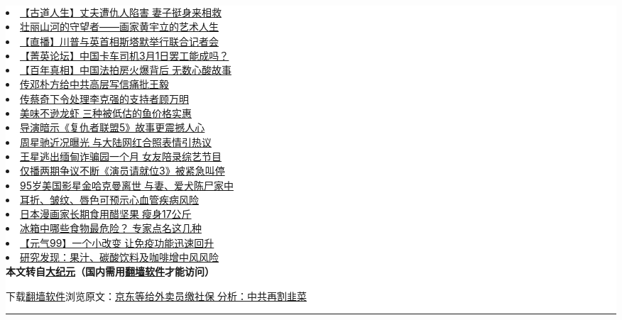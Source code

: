 <li><a href="https://github.com/1992513/djy/blob/master/gb/24/10/3/n14343046.md#1">【古道人生】丈夫遭仇人陷害 妻子挺身来相救</a></li>
<li><a href="https://github.com/1992513/djy/blob/master/gb/25/2/24/n14444672.md#1">壮丽山河的守望者——画家黄宇立的艺术人生</a></li>
<li><a href="https://github.com/1992513/djy/blob/master/gb/25/2/27/n14447054.md#1">【直播】川普与英首相斯塔默举行联合记者会</a></li>
<li><a href="https://github.com/1992513/djy/blob/master/gb/25/2/27/n14447093.md#1">【菁英论坛】中国卡车司机3月1日罢工能成吗？</a></li>
<li><a href="https://github.com/1992513/djy/blob/master/gb/25/2/27/n14447131.md#1">【百年真相】中国法拍房火爆背后 无数心酸故事</a></li>
<li><a href="https://github.com/1992513/djy/blob/master/gb/25/2/26/n14446038.md#1">传邓朴方给中共高层写信痛批王毅</a></li>
<li><a href="https://github.com/1992513/djy/blob/master/gb/25/2/25/n14445218.md#1">传蔡奇下令处理李克强的支持者顾万明</a></li>
<li><a href="https://github.com/1992513/djy/blob/master/gb/25/2/25/n14445615.md#1">美味不逊龙虾 三种被低估的鱼价格实惠</a></li>
<li><a href="https://github.com/1992513/djy/blob/master/gb/25/2/26/n14445874.md#1">导演暗示《复仇者联盟5》故事更震撼人心</a></li>
<li><a href="https://github.com/1992513/djy/blob/master/gb/25/2/25/n14445636.md#1">周星驰近况曝光 与大陆网红合照表情引热议</a></li>
<li><a href="https://github.com/1992513/djy/blob/master/gb/25/2/25/n14445502.md#1">王星逃出缅甸诈骗园一个月 女友陪录综艺节目</a></li>
<li><a href="https://github.com/1992513/djy/blob/master/gb/25/2/27/n14447106.md#1">仅播两期争议不断《演员请就位3》被紧急叫停</a></li>
<li><a href="https://github.com/1992513/djy/blob/master/gb/25/2/27/n14446862.md#1">95岁美国影星金哈克曼离世 与妻、爱犬陈尸家中</a></li>
<li><a href="https://github.com/1992513/djy/blob/master/gb/25/2/19/n14440386.md#1">耳折、皱纹、唇色可预示心血管疾病风险</a></li>
<li><a href="https://github.com/1992513/djy/blob/master/gb/25/2/23/n14443498.md#1">日本漫画家长期食用醋坚果 瘦身17公斤</a></li>
<li><a href="https://github.com/1992513/djy/blob/master/gb/25/2/27/n14446739.md#1">冰箱中哪些食物最危险？ 专家点名这几种</a></li>
<li><a href="https://github.com/1992513/djy/blob/master/gb/25/2/25/n14445404.md#1">【元气99】一个小改变 让免疫功能迅速回升</a></li>
<li><a href="https://github.com/1992513/djy/blob/master/gb/25/2/19/n14440364.md#1">研究发现：果汁、碳酸饮料及咖啡增中风风险</a></li>
<strong>本文转自<a href="https://www.epochtimes.com">大纪元</a>（国内需用<a href="https://github.com/1992513/www/blob/master/README.md#8">翻墙软件</a>才能访问）</strong><p>下载<a href="https://github.com/1992513/www/blob/master/README.md#8">翻墙软件</a>浏览原文：<a href="https://www.epochtimes.com/gb/25/2/28/n14447886.htm">京东等给外卖员缴社保 分析：中共再割韭菜</a></p><hr>